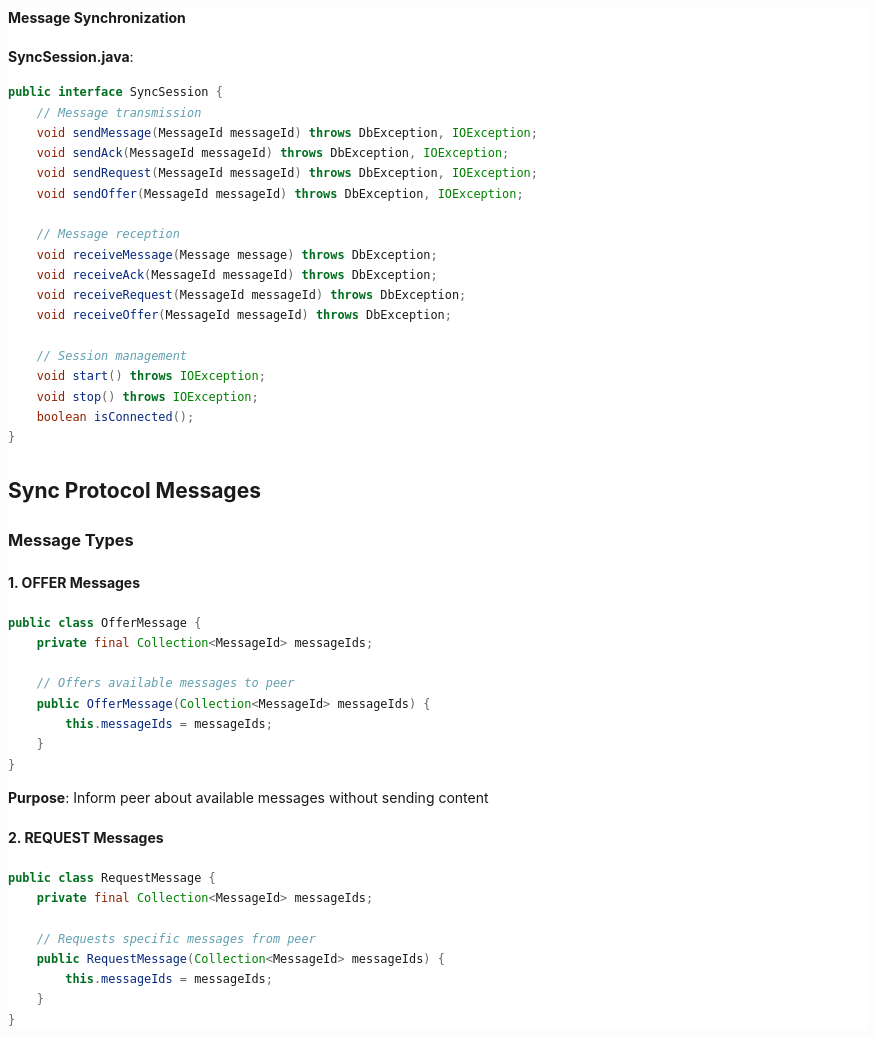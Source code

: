 #### Message Synchronization

**SyncSession.java**:
```java
public interface SyncSession {
    // Message transmission
    void sendMessage(MessageId messageId) throws DbException, IOException;
    void sendAck(MessageId messageId) throws DbException, IOException;
    void sendRequest(MessageId messageId) throws DbException, IOException;
    void sendOffer(MessageId messageId) throws DbException, IOException;
    
    // Message reception
    void receiveMessage(Message message) throws DbException;
    void receiveAck(MessageId messageId) throws DbException;
    void receiveRequest(MessageId messageId) throws DbException;
    void receiveOffer(MessageId messageId) throws DbException;
    
    // Session management
    void start() throws IOException;
    void stop() throws IOException;
    boolean isConnected();
}
```

## Sync Protocol Messages

### Message Types

#### 1. OFFER Messages
```java
public class OfferMessage {
    private final Collection<MessageId> messageIds;
    
    // Offers available messages to peer
    public OfferMessage(Collection<MessageId> messageIds) {
        this.messageIds = messageIds;
    }
}
```

**Purpose**: Inform peer about available messages without sending content

#### 2. REQUEST Messages  
```java
public class RequestMessage {
    private final Collection<MessageId> messageIds;
    
    // Requests specific messages from peer
    public RequestMessage(Collection<MessageId> messageIds) {
        this.messageIds = messageIds;
    }
}
```
